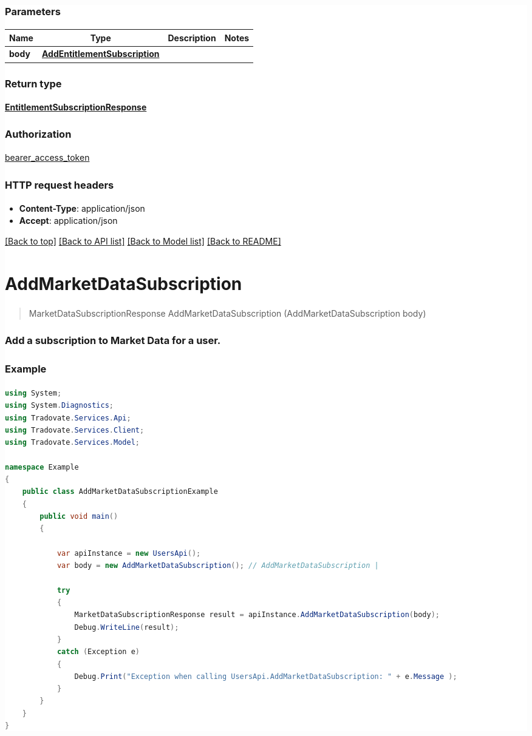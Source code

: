 
### Parameters

Name | Type | Description  | Notes
------------- | ------------- | ------------- | -------------
 **body** | [**AddEntitlementSubscription**](AddEntitlementSubscription.md)|  | 

### Return type

[**EntitlementSubscriptionResponse**](EntitlementSubscriptionResponse.md)

### Authorization

[bearer_access_token](../README.md#bearer_access_token)

### HTTP request headers

 - **Content-Type**: application/json
 - **Accept**: application/json

[[Back to top]](#) [[Back to API list]](../README.md#documentation-for-api-endpoints) [[Back to Model list]](../README.md#documentation-for-models) [[Back to README]](../README.md)
<a name="addmarketdatasubscription"></a>
# **AddMarketDataSubscription**
> MarketDataSubscriptionResponse AddMarketDataSubscription (AddMarketDataSubscription body)



### Add a subscription to Market Data for a user.

### Example
```csharp
using System;
using System.Diagnostics;
using Tradovate.Services.Api;
using Tradovate.Services.Client;
using Tradovate.Services.Model;

namespace Example
{
    public class AddMarketDataSubscriptionExample
    {
        public void main()
        {

            var apiInstance = new UsersApi();
            var body = new AddMarketDataSubscription(); // AddMarketDataSubscription | 

            try
            {
                MarketDataSubscriptionResponse result = apiInstance.AddMarketDataSubscription(body);
                Debug.WriteLine(result);
            }
            catch (Exception e)
            {
                Debug.Print("Exception when calling UsersApi.AddMarketDataSubscription: " + e.Message );
            }
        }
    }
}
```
